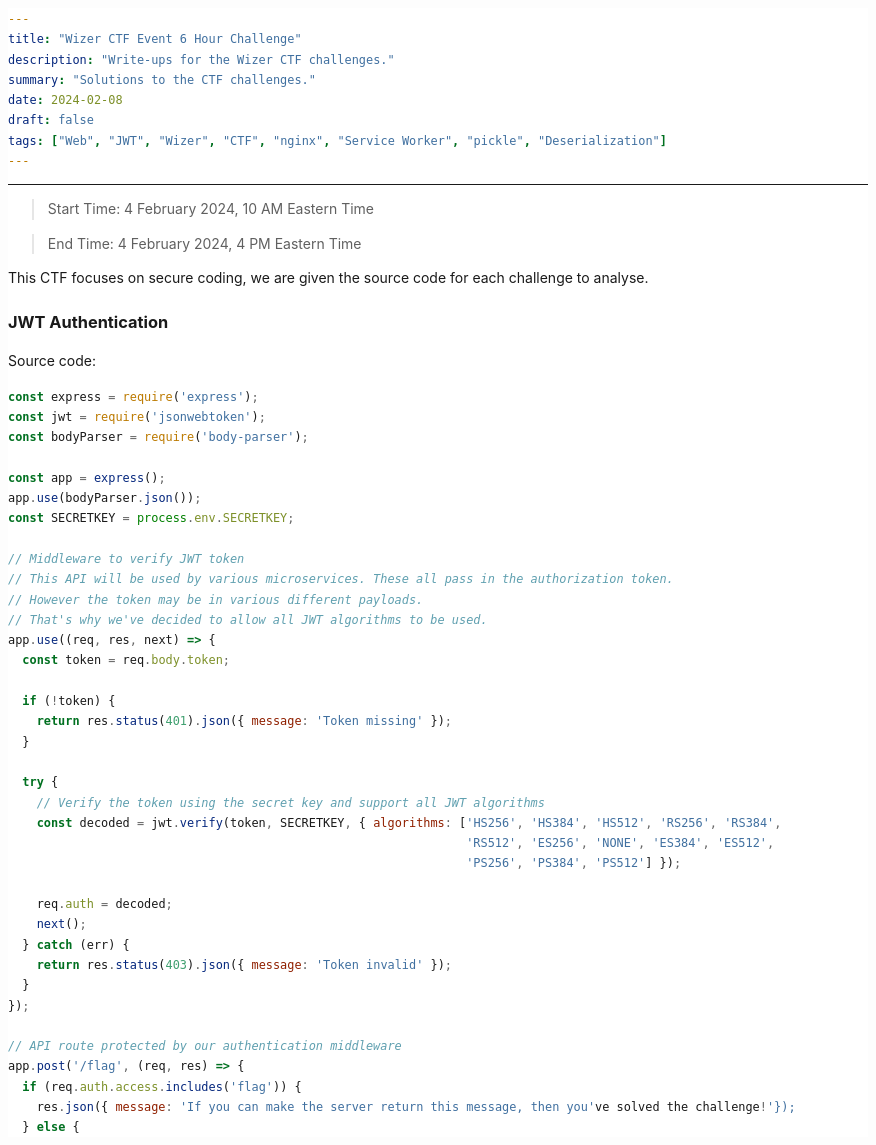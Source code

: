 ```yaml
---
title: "Wizer CTF Event 6 Hour Challenge"
description: "Write-ups for the Wizer CTF challenges."
summary: "Solutions to the CTF challenges."
date: 2024-02-08
draft: false
tags: ["Web", "JWT", "Wizer", "CTF", "nginx", "Service Worker", "pickle", "Deserialization"]
---
```


------------------------

> Start Time: 4 February 2024, 10 AM Eastern Time

> End Time: 4 February 2024, 4 PM Eastern Time

This CTF focuses on secure coding, we are given the source code for each challenge to analyse.


### JWT Authentication

Source code:

```js
const express = require('express');
const jwt = require('jsonwebtoken');
const bodyParser = require('body-parser');

const app = express();
app.use(bodyParser.json());
const SECRETKEY = process.env.SECRETKEY;

// Middleware to verify JWT token
// This API will be used by various microservices. These all pass in the authorization token.
// However the token may be in various different payloads.
// That's why we've decided to allow all JWT algorithms to be used.
app.use((req, res, next) => {
  const token = req.body.token;

  if (!token) {
    return res.status(401).json({ message: 'Token missing' });
  }

  try {
    // Verify the token using the secret key and support all JWT algorithms
    const decoded = jwt.verify(token, SECRETKEY, { algorithms: ['HS256', 'HS384', 'HS512', 'RS256', 'RS384',
                                                                'RS512', 'ES256', 'NONE', 'ES384', 'ES512',
                                                                'PS256', 'PS384', 'PS512'] });

    req.auth = decoded;
    next();
  } catch (err) {
    return res.status(403).json({ message: 'Token invalid' });
  }
});

// API route protected by our authentication middleware
app.post('/flag', (req, res) => {
  if (req.auth.access.includes('flag')) {
    res.json({ message: 'If you can make the server return this message, then you've solved the challenge!'});
  } else {
```